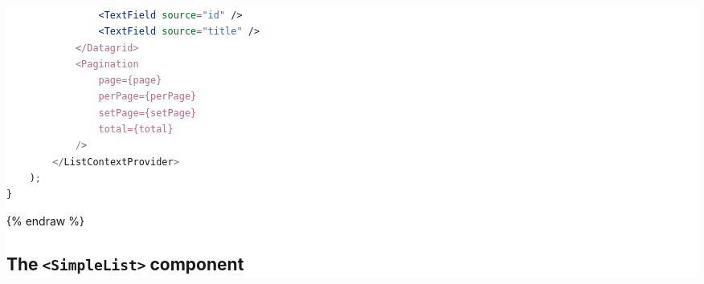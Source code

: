 ```jsx
                <TextField source="id" />
                <TextField source="title" />
            </Datagrid>
            <Pagination
                page={page}
                perPage={perPage}
                setPage={setPage}
                total={total}
            />
        </ListContextProvider>
    );
}
```
{% endraw %}

## The `<SimpleList>` component
